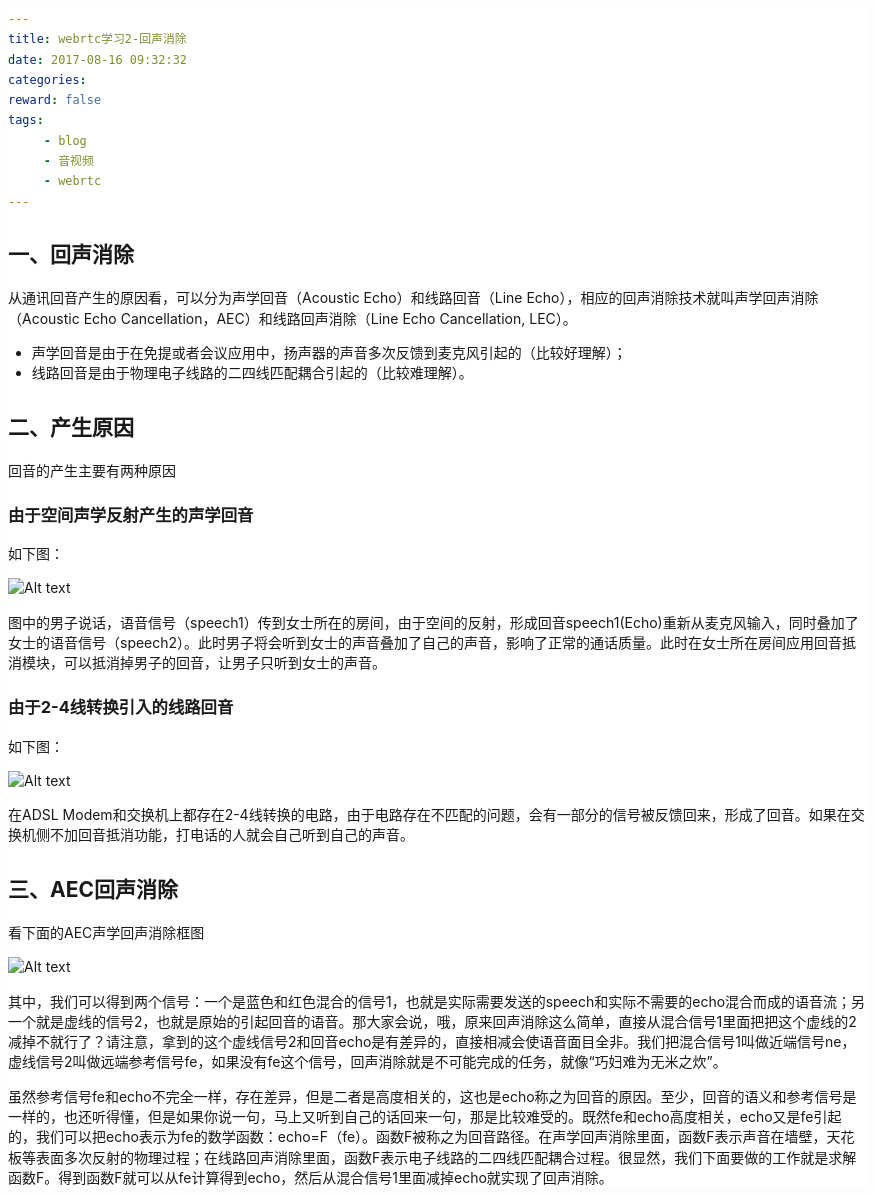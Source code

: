 ```yaml
---
title: webrtc学习2-回声消除
date: 2017-08-16 09:32:32
categories:
reward: false
tags:
     - blog
     - 音视频
     - webrtc
---
```


## 一、回声消除
从通讯回音产生的原因看，可以分为声学回音（Acoustic Echo）和线路回音（Line Echo），相应的回声消除技术就叫声学回声消除（Acoustic Echo Cancellation，AEC）和线路回声消除（Line Echo Cancellation, LEC）。
+ 声学回音是由于在免提或者会议应用中，扬声器的声音多次反馈到麦克风引起的（比较好理解）；
+ 线路回音是由于物理电子线路的二四线匹配耦合引起的（比较难理解）。



## 二、产生原因
回音的产生主要有两种原因

### 由于空间声学反射产生的声学回音

如下图：

![Alt text](http://ooid5jqhw.bkt.clouddn.com/echo1.jpg)

图中的男子说话，语音信号（speech1）传到女士所在的房间，由于空间的反射，形成回音speech1(Echo)重新从麦克风输入，同时叠加了女士的语音信号（speech2）。此时男子将会听到女士的声音叠加了自己的声音，影响了正常的通话质量。此时在女士所在房间应用回音抵消模块，可以抵消掉男子的回音，让男子只听到女士的声音。

### 由于2-4线转换引入的线路回音

如下图：

![Alt text](http://ooid5jqhw.bkt.clouddn.com/echo2.jpg)

在ADSL Modem和交换机上都存在2-4线转换的电路，由于电路存在不匹配的问题，会有一部分的信号被反馈回来，形成了回音。如果在交换机侧不加回音抵消功能，打电话的人就会自己听到自己的声音。

## 三、AEC回声消除
看下面的AEC声学回声消除框图

![Alt text](http://ooid5jqhw.bkt.clouddn.com/echo3.jpg)

其中，我们可以得到两个信号：一个是蓝色和红色混合的信号1，也就是实际需要发送的speech和实际不需要的echo混合而成的语音流；另一个就是虚线的信号2，也就是原始的引起回音的语音。那大家会说，哦，原来回声消除这么简单，直接从混合信号1里面把把这个虚线的2减掉不就行了？请注意，拿到的这个虚线信号2和回音echo是有差异的，直接相减会使语音面目全非。我们把混合信号1叫做近端信号ne，虚线信号2叫做远端参考信号fe，如果没有fe这个信号，回声消除就是不可能完成的任务，就像“巧妇难为无米之炊”。

虽然参考信号fe和echo不完全一样，存在差异，但是二者是高度相关的，这也是echo称之为回音的原因。至少，回音的语义和参考信号是一样的，也还听得懂，但是如果你说一句，马上又听到自己的话回来一句，那是比较难受的。既然fe和echo高度相关，echo又是fe引起的，我们可以把echo表示为fe的数学函数：echo=F（fe）。函数F被称之为回音路径。在声学回声消除里面，函数F表示声音在墙壁，天花板等表面多次反射的物理过程；在线路回声消除里面，函数F表示电子线路的二四线匹配耦合过程。很显然，我们下面要做的工作就是求解函数F。得到函数F就可以从fe计算得到echo，然后从混合信号1里面减掉echo就实现了回声消除。
 